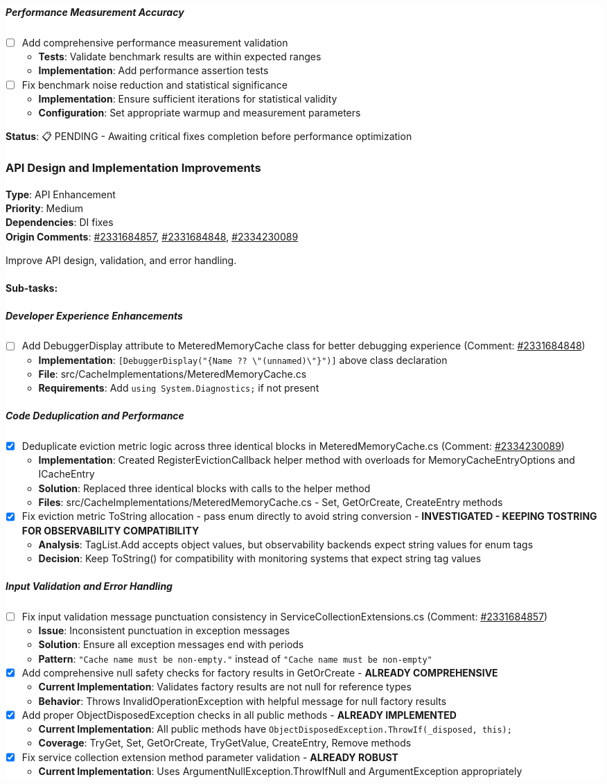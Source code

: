 ##### Performance Measurement Accuracy
- [ ] Add comprehensive performance measurement validation
  - **Tests**: Validate benchmark results are within expected ranges
  - **Implementation**: Add performance assertion tests
- [ ] Fix benchmark noise reduction and statistical significance
  - **Implementation**: Ensure sufficient iterations for statistical validity
  - **Configuration**: Set appropriate warmup and measurement parameters

**Status**: 📋 PENDING - Awaiting critical fixes completion before performance optimization

### API Design and Implementation Improvements
**Type**: API Enhancement  
**Priority**: Medium  
**Dependencies**: DI fixes  
**Origin Comments**: [#2331684857](https://github.com/rjmurillo/memory-cache-solutions/pull/15#discussion_r2331684857), [#2331684848](https://github.com/rjmurillo/memory-cache-solutions/pull/15#discussion_r2331684848), [#2334230089](https://github.com/rjmurillo/memory-cache-solutions/pull/15#discussion_r2334230089)

Improve API design, validation, and error handling.

#### Sub-tasks:

##### Developer Experience Enhancements
- [ ] Add DebuggerDisplay attribute to MeteredMemoryCache class for better debugging experience (Comment: [#2331684848](https://github.com/rjmurillo/memory-cache-solutions/pull/15#discussion_r2331684848))
  - **Implementation**: `[DebuggerDisplay("{Name ?? \"(unnamed)\"}")]` above class declaration
  - **File**: src/CacheImplementations/MeteredMemoryCache.cs
  - **Requirements**: Add `using System.Diagnostics;` if not present

##### Code Deduplication and Performance
- [x] Deduplicate eviction metric logic across three identical blocks in MeteredMemoryCache.cs (Comment: [#2334230089](https://github.com/rjmurillo/memory-cache-solutions/pull/15#discussion_r2334230089))
  - **Implementation**: Created RegisterEvictionCallback helper method with overloads for MemoryCacheEntryOptions and ICacheEntry
  - **Solution**: Replaced three identical blocks with calls to the helper method
  - **Files**: src/CacheImplementations/MeteredMemoryCache.cs - Set, GetOrCreate, CreateEntry methods
- [x] Fix eviction metric ToString allocation - pass enum directly to avoid string conversion - **INVESTIGATED - KEEPING TOSTRING FOR OBSERVABILITY COMPATIBILITY**
  - **Analysis**: TagList.Add accepts object values, but observability backends expect string values for enum tags
  - **Decision**: Keep ToString() for compatibility with monitoring systems that expect string tag values

##### Input Validation and Error Handling
- [ ] Fix input validation message punctuation consistency in ServiceCollectionExtensions.cs (Comment: [#2331684857](https://github.com/rjmurillo/memory-cache-solutions/pull/15#discussion_r2331684857))
  - **Issue**: Inconsistent punctuation in exception messages
  - **Solution**: Ensure all exception messages end with periods
  - **Pattern**: `"Cache name must be non-empty."` instead of `"Cache name must be non-empty"`
- [x] Add comprehensive null safety checks for factory results in GetOrCreate - **ALREADY COMPREHENSIVE**
  - **Current Implementation**: Validates factory results are not null for reference types
  - **Behavior**: Throws InvalidOperationException with helpful message for null factory results
- [x] Add proper ObjectDisposedException checks in all public methods - **ALREADY IMPLEMENTED**
  - **Current Implementation**: All public methods have `ObjectDisposedException.ThrowIf(_disposed, this);`
  - **Coverage**: TryGet, Set, GetOrCreate, TryGetValue, CreateEntry, Remove methods
- [x] Fix service collection extension method parameter validation - **ALREADY ROBUST**
  - **Current Implementation**: Uses ArgumentNullException.ThrowIfNull and ArgumentException appropriately